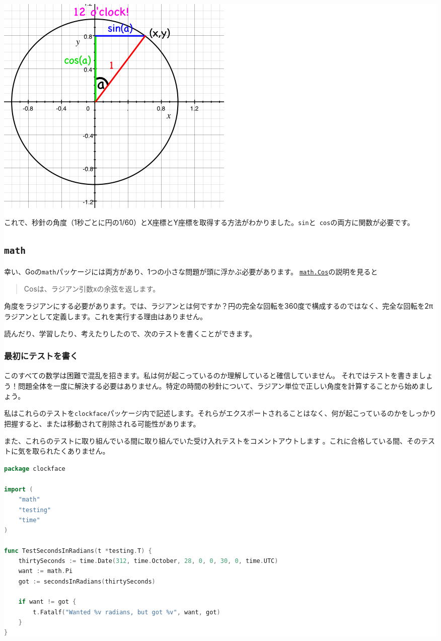 ![y軸からの角度で定義された単位円光線](../.gitbook/assets/unit_circle_12_oclock.png)

これで、秒針の角度（1秒ごとに円の1/60）とX座標とY座標を取得する方法がわかりました。`sin`と` cos`の両方に関数が必要です。

## `math`

幸い、Goの`math`パッケージには両方があり、1つの小さな問題が頭に浮かぶ必要があります。
[`math.Cos`](https://golang.org/pkg/math/#Cos)の説明を見ると

> Cosは、ラジアン引数xの余弦を返します。

角度をラジアンにする必要があります。では、ラジアンとは何ですか？円の完全な回転を360度で構成するのではなく、完全な回転を2πラジアンとして定義します。これを実行する理由はありません。

読んだり、学習したり、考えたりしたので、次のテストを書くことができます。

### 最初にテストを書く

このすべての数学は困難で混乱を招きます。私は何が起こっているのか理解していると確信していません。
それではテストを書きましょう！問題全体を一度に解決する必要はありません。特定の時間の秒針について、ラジアン単位で正しい角度を計算することから始めましょう。

私はこれらのテストを`clockface`パッケージ内で記述します。それらがエクスポートされることはなく、何が起こっているのかをしっかり把握すると、または移動されて削除される可能性があります。

また、これらのテストに取り組んでいる間に取り組んでいた受け入れテストをコメントアウトします
。これに合格している間、そのテストに気を取られたくありません。

```go
package clockface

import (
    "math"
    "testing"
    "time"
)

func TestSecondsInRadians(t *testing.T) {
    thirtySeconds := time.Date(312, time.October, 28, 0, 0, 30, 0, time.UTC)
    want := math.Pi
    got := secondsInRadians(thirtySeconds)

    if want != got {
        t.Fatalf("Wanted %v radians, but got %v", want, got)
    }
}
```
